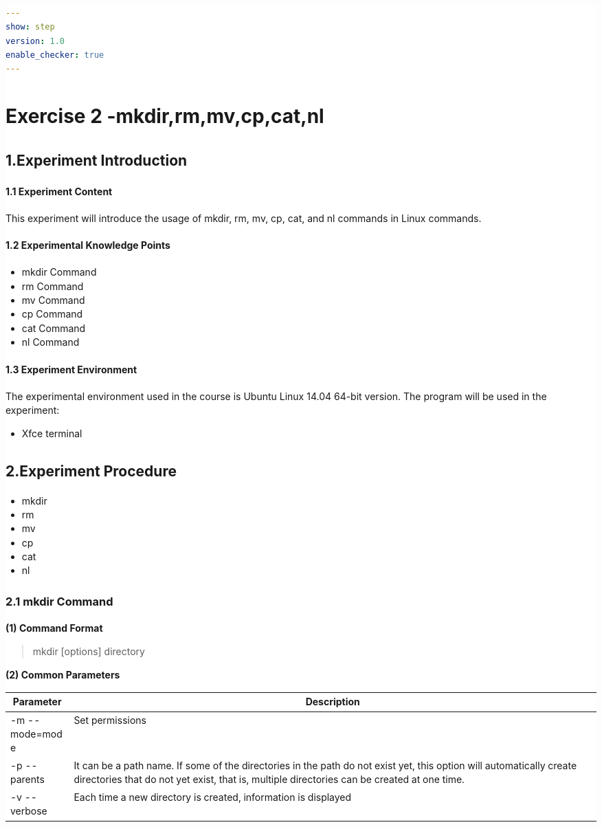 ```yaml
---
show: step
version: 1.0
enable_checker: true
---
```

# Exercise 2 -mkdir,rm,mv,cp,cat,nl

## 1.Experiment Introduction

#### 1.1 Experiment Content

This experiment will introduce the usage of mkdir, rm, mv, cp, cat, and nl commands in Linux commands.

#### 1.2 Experimental Knowledge Points

- mkdir Command
- rm Command
- mv Command
- cp Command
- cat Command
- nl Command

#### **1.3 Experiment Environment**

The experimental environment used in the course is Ubuntu Linux 14.04 64-bit version. The program will be used in the experiment:

- Xfce terminal

## 2.Experiment  Procedure
- mkdir
- rm
- mv
- cp
- cat
- nl

### 2.1 mkdir Command

**(1) Command Format**

> mkdir [options] directory

**(2) Common Parameters**

| Parameter      | Description                                                  |
| -------------- | ------------------------------------------------------------ |
| -m --mode=mode | Set permissions <mode>                                       |
| -p   --parents | It can be a path name. If some of the directories in the path do not exist yet, this option will automatically create directories that do not yet exist, that is, multiple directories can be created at one time. |
| -v   --verbose | Each time a new directory is created, information is displayed |
